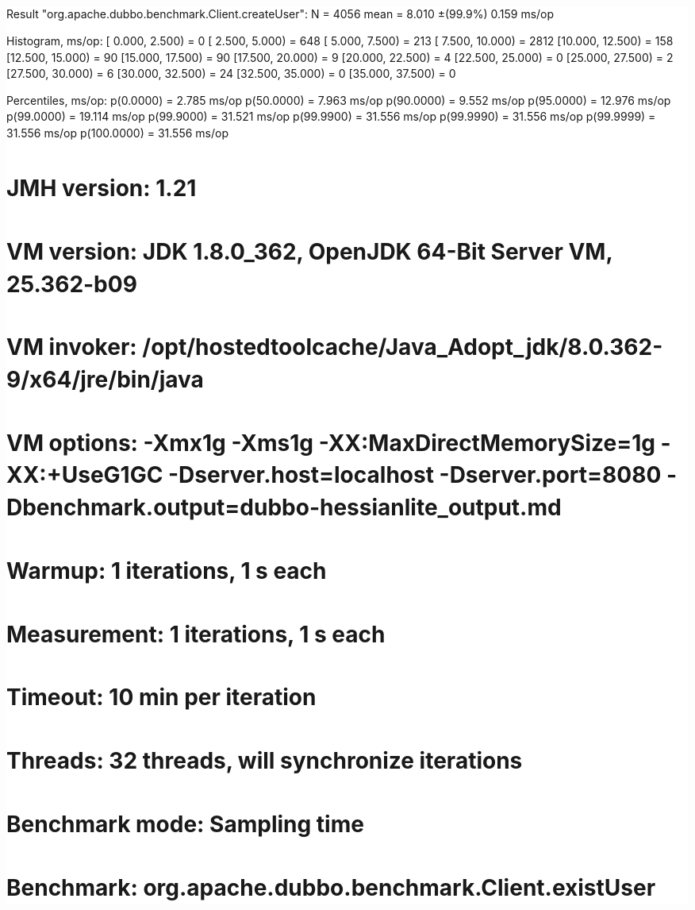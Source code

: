 

Result "org.apache.dubbo.benchmark.Client.createUser":
  N = 4056
  mean =      8.010 ±(99.9%) 0.159 ms/op

  Histogram, ms/op:
    [ 0.000,  2.500) = 0 
    [ 2.500,  5.000) = 648 
    [ 5.000,  7.500) = 213 
    [ 7.500, 10.000) = 2812 
    [10.000, 12.500) = 158 
    [12.500, 15.000) = 90 
    [15.000, 17.500) = 90 
    [17.500, 20.000) = 9 
    [20.000, 22.500) = 4 
    [22.500, 25.000) = 0 
    [25.000, 27.500) = 2 
    [27.500, 30.000) = 6 
    [30.000, 32.500) = 24 
    [32.500, 35.000) = 0 
    [35.000, 37.500) = 0 

  Percentiles, ms/op:
      p(0.0000) =      2.785 ms/op
     p(50.0000) =      7.963 ms/op
     p(90.0000) =      9.552 ms/op
     p(95.0000) =     12.976 ms/op
     p(99.0000) =     19.114 ms/op
     p(99.9000) =     31.521 ms/op
     p(99.9900) =     31.556 ms/op
     p(99.9990) =     31.556 ms/op
     p(99.9999) =     31.556 ms/op
    p(100.0000) =     31.556 ms/op


# JMH version: 1.21
# VM version: JDK 1.8.0_362, OpenJDK 64-Bit Server VM, 25.362-b09
# VM invoker: /opt/hostedtoolcache/Java_Adopt_jdk/8.0.362-9/x64/jre/bin/java
# VM options: -Xmx1g -Xms1g -XX:MaxDirectMemorySize=1g -XX:+UseG1GC -Dserver.host=localhost -Dserver.port=8080 -Dbenchmark.output=dubbo-hessianlite_output.md
# Warmup: 1 iterations, 1 s each
# Measurement: 1 iterations, 1 s each
# Timeout: 10 min per iteration
# Threads: 32 threads, will synchronize iterations
# Benchmark mode: Sampling time
# Benchmark: org.apache.dubbo.benchmark.Client.existUser

